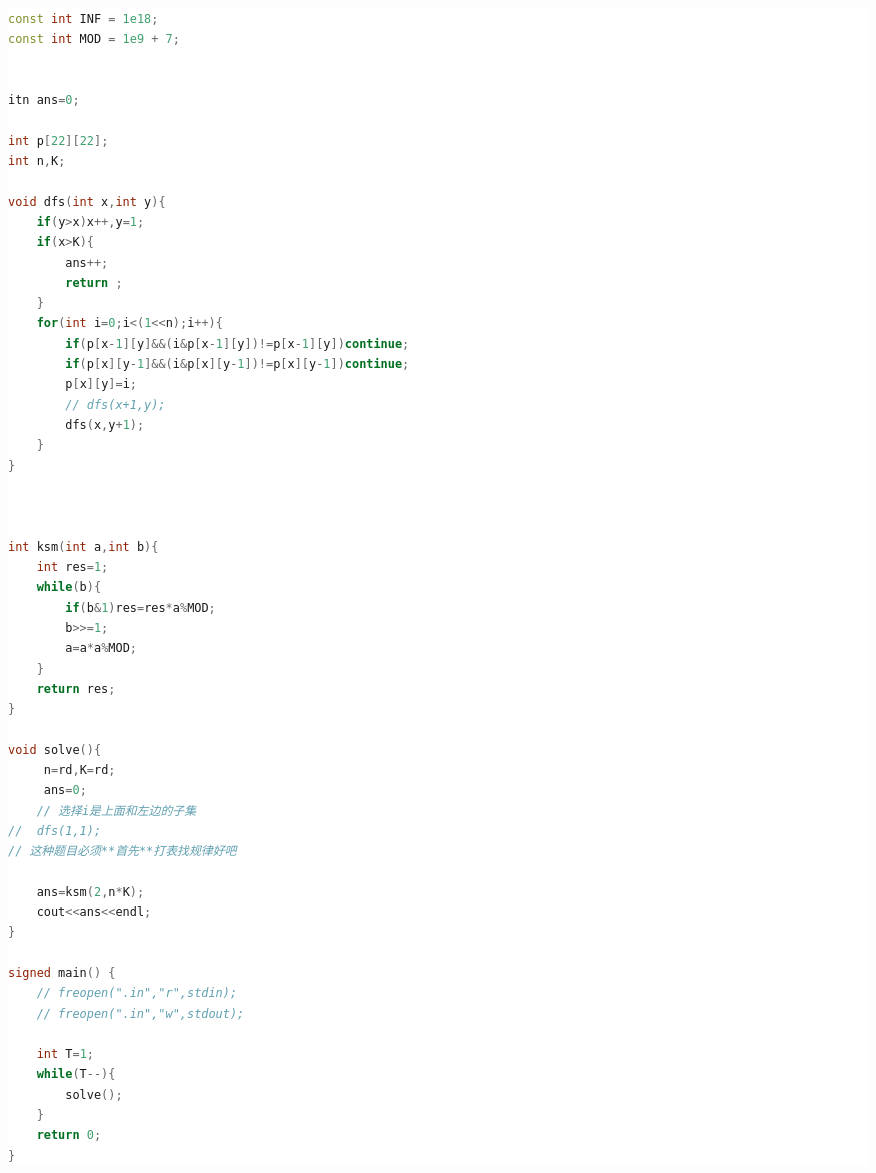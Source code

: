 ```C++
const int INF = 1e18;
const int MOD = 1e9 + 7;


itn ans=0;

int p[22][22];
int n,K;

void dfs(int x,int y){
	if(y>x)x++,y=1;
	if(x>K){
		ans++;
		return ;
	}
	for(int i=0;i<(1<<n);i++){
		if(p[x-1][y]&&(i&p[x-1][y])!=p[x-1][y])continue;
		if(p[x][y-1]&&(i&p[x][y-1])!=p[x][y-1])continue;
		p[x][y]=i;
		// dfs(x+1,y);
		dfs(x,y+1);
	}
}



int ksm(int a,int b){
	int res=1;
	while(b){
		if(b&1)res=res*a%MOD;
		b>>=1;
		a=a*a%MOD;
	}
	return res;
}

void solve(){
	 n=rd,K=rd;
	 ans=0;
	// 选择i是上面和左边的子集
//	dfs(1,1);
// 这种题目必须**首先**打表找规律好吧

	ans=ksm(2,n*K);
	cout<<ans<<endl;
}

signed main() {
    // freopen(".in","r",stdin);
    // freopen(".in","w",stdout);

    int T=1;
    while(T--){
    	solve();
    }
    return 0;
}
```

